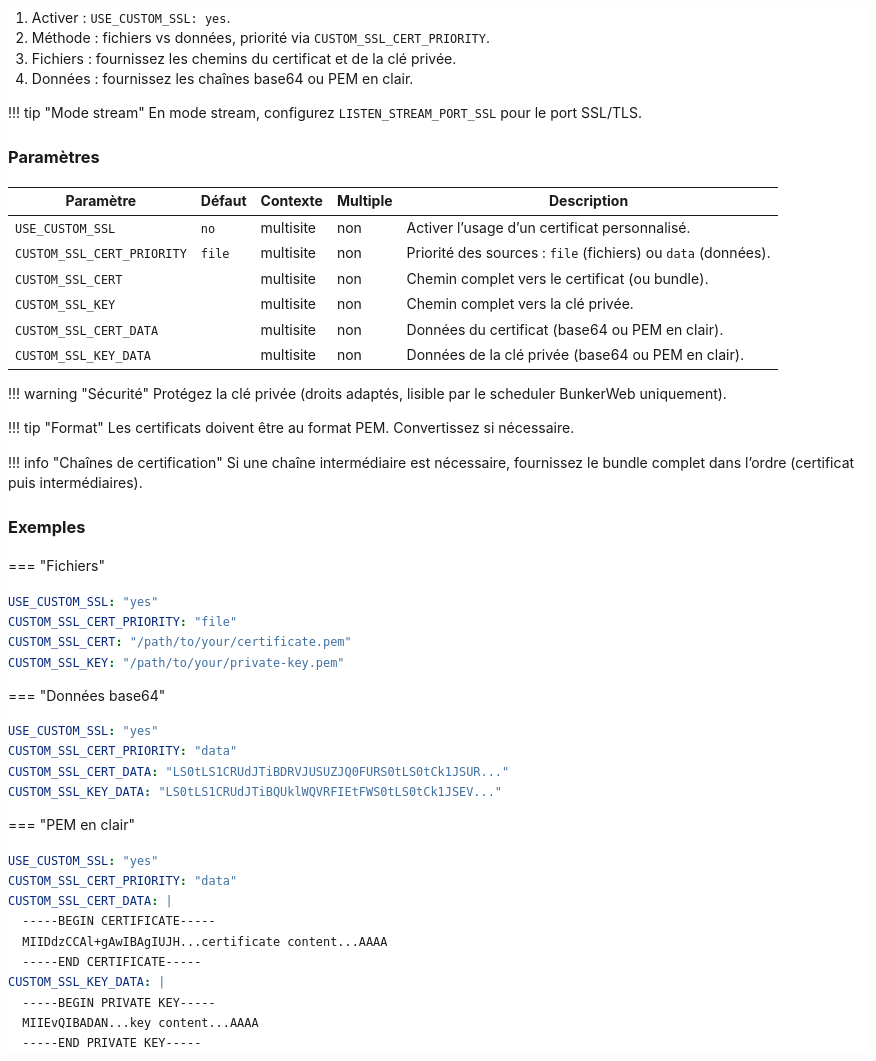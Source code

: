 1. Activer : `USE_CUSTOM_SSL: yes`.
2. Méthode : fichiers vs données, priorité via `CUSTOM_SSL_CERT_PRIORITY`.
3. Fichiers : fournissez les chemins du certificat et de la clé privée.
4. Données : fournissez les chaînes base64 ou PEM en clair.

!!! tip "Mode stream"
En mode stream, configurez `LISTEN_STREAM_PORT_SSL` pour le port SSL/TLS.

### Paramètres

| Paramètre                  | Défaut | Contexte  | Multiple | Description                                                   |
| -------------------------- | ------ | --------- | -------- | ------------------------------------------------------------- |
| `USE_CUSTOM_SSL`           | `no`   | multisite | non      | Activer l’usage d’un certificat personnalisé.                 |
| `CUSTOM_SSL_CERT_PRIORITY` | `file` | multisite | non      | Priorité des sources : `file` (fichiers) ou `data` (données). |
| `CUSTOM_SSL_CERT`          |        | multisite | non      | Chemin complet vers le certificat (ou bundle).                |
| `CUSTOM_SSL_KEY`           |        | multisite | non      | Chemin complet vers la clé privée.                            |
| `CUSTOM_SSL_CERT_DATA`     |        | multisite | non      | Données du certificat (base64 ou PEM en clair).               |
| `CUSTOM_SSL_KEY_DATA`      |        | multisite | non      | Données de la clé privée (base64 ou PEM en clair).            |

!!! warning "Sécurité"
Protégez la clé privée (droits adaptés, lisible par le scheduler BunkerWeb uniquement).

!!! tip "Format"
Les certificats doivent être au format PEM. Convertissez si nécessaire.

!!! info "Chaînes de certification"
Si une chaîne intermédiaire est nécessaire, fournissez le bundle complet dans l’ordre (certificat puis intermédiaires).

### Exemples

=== "Fichiers"

```yaml
USE_CUSTOM_SSL: "yes"
CUSTOM_SSL_CERT_PRIORITY: "file"
CUSTOM_SSL_CERT: "/path/to/your/certificate.pem"
CUSTOM_SSL_KEY: "/path/to/your/private-key.pem"
```

=== "Données base64"

```yaml
USE_CUSTOM_SSL: "yes"
CUSTOM_SSL_CERT_PRIORITY: "data"
CUSTOM_SSL_CERT_DATA: "LS0tLS1CRUdJTiBDRVJUSUZJQ0FURS0tLS0tCk1JSUR..."
CUSTOM_SSL_KEY_DATA: "LS0tLS1CRUdJTiBQUklWQVRFIEtFWS0tLS0tCk1JSEV..."
```

=== "PEM en clair"

```yaml
USE_CUSTOM_SSL: "yes"
CUSTOM_SSL_CERT_PRIORITY: "data"
CUSTOM_SSL_CERT_DATA: |
  -----BEGIN CERTIFICATE-----
  MIIDdzCCAl+gAwIBAgIUJH...certificate content...AAAA
  -----END CERTIFICATE-----
CUSTOM_SSL_KEY_DATA: |
  -----BEGIN PRIVATE KEY-----
  MIIEvQIBADAN...key content...AAAA
  -----END PRIVATE KEY-----
```
